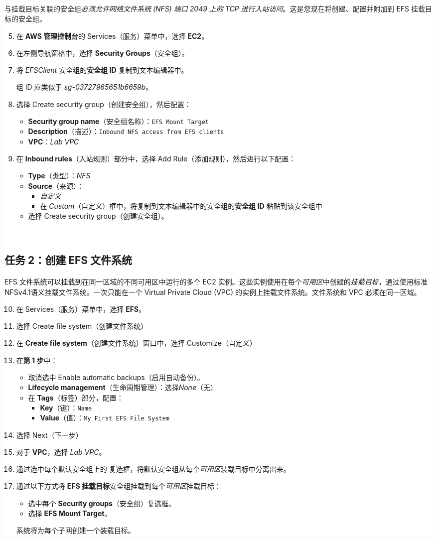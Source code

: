 与挂载目标关联的安全组*必须允许网络文件系统 (NFS) 端口 2049 上的 TCP 进行入站访问*。这是您现在将创建、配置并附加到 EFS 挂载目标的安全组。


5. 在 **AWS 管理控制台**的 <span id="ssb_services">Services</span>（服务）菜单中，选择 **EC2**。

6. 在左侧导航窗格中，选择 **Security Groups**（安全组）。

7. 将 *EFSClient* 安全组的**安全组 ID** 复制到文本编辑器中。

   组 ID 应类似于 *sg-03727965651b6659b*。

8. 选择 <span id="ssb_orange">Create security group</span>（创建安全组），然后配置：

   <a id='securitygroup'></a>

   * **Security group name**（安全组名称）：`EFS Mount Target`
   * **Description**（描述）：`Inbound NFS access from EFS clients`
   * **VPC**：*Lab VPC*

9. 在 **Inbound rules**（入站规则）部分中，选择 <span id="ssb_white">Add Rule</span>（添加规则），然后进行以下配置：

   * **Type**（类型）：*NFS*
   * **Source**（来源）：
      * *自定义*
      * 在 *Custom*（自定义）框中，将复制到文本编辑器中的安全组的**安全组 ID** 粘贴到该安全组中
   * 选择 <span id="ssb_orange">Create security group</span>（创建安全组）。

<br/>

## 任务 2：创建 EFS 文件系统

EFS 文件系统可以挂载到在同一区域的不同可用区中运行的多个 EC2 实例。这些实例使用在每个*可用区*中创建的*挂载目标*，通过使用标准 NFSv4.1语义挂载文件系统。一次只能在一个 Virtual Private Cloud (VPC) 的实例上挂载文件系统。文件系统和 VPC 必须在同一区域。


10. 在 <span id="ssb_services">Services</span>（服务）菜单中，选择 **EFS**。

11. 选择 <span id="ssb_orange">Create file system</span>（创建文件系统）

12. 在 **Create file system**（创建文件系统）窗口中，选择 <span id="ssb_white">Customize</span>（自定义）

13. 在**第 1 步**中：

    - 取消选中 <i class="far fa-square"></i> Enable automatic backups（启用自动备份）。
    - **Lifecycle management**（生命周期管理）：选择*None*（无）
    - 在 **Tags**（标签）部分，配置：
       - **Key**（键）：`Name`
       - **Value**（值）：`My First EFS File System`

14. 选择 <span id="ssb_orange">Next</span>（下一步）

15. 对于 **VPC**，选择 *Lab VPC*。

16. 通过选中每个默认安全组上的 <i class="fas fa-times"></i> 复选框，将默认安全组从每个*可用区*装载目标中分离出来。

17. 通过以下方式将 **EFS 挂载目标**安全组挂载到每个*可用区*挂载目标：

    * 选中每个 **Security groups**（安全组）复选框。
    * 选择 **EFS Mount Target**。

    系统将为每个子网创建一个装载目标。
